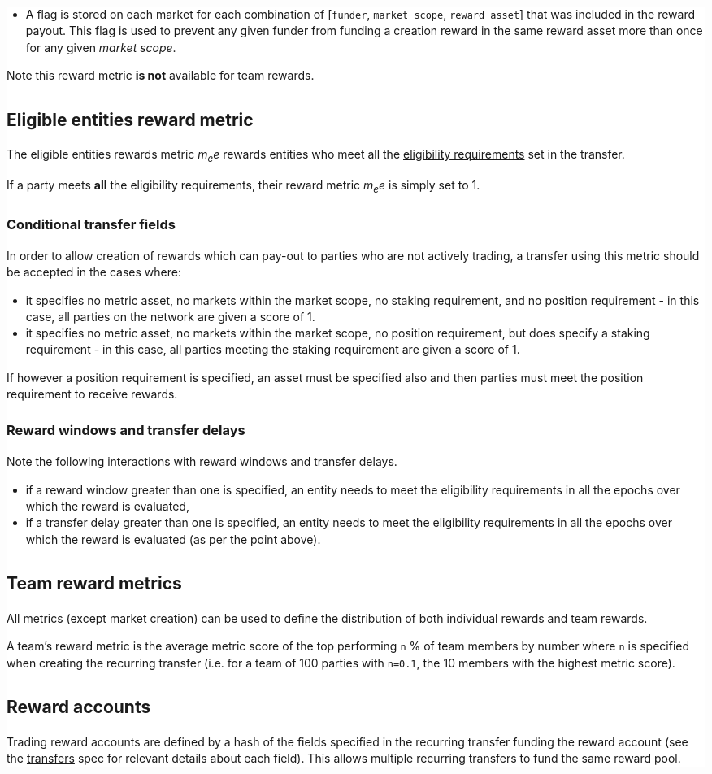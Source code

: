 - A flag is stored on each market for each combination of [`funder`, `market scope`, `reward asset`] that was included in the reward payout.
This flag is used to prevent any given funder from funding a creation reward in the same reward asset more than once for any given *market scope*.

Note this reward metric **is not** available for team rewards.

## Eligible entities reward metric

The eligible entities rewards metric $m_ee$ rewards entities who meet all the [eligibility requirements](./0057-TRAN-transfers.md#recurring-transfers-to-reward-accounts) set in the transfer.

If a party meets **all** the eligibility requirements, their reward metric $m_ee$ is simply set to $1$.

### Conditional transfer fields

In order to allow creation of rewards which can pay-out to parties who are not actively trading, a transfer using this metric should be accepted in the cases where:

- it specifies no metric asset, no markets within the market scope, no staking requirement, and no position requirement - in this case, all parties on the network are given a score of $1$.
- it specifies no metric asset, no markets within the market scope, no position requirement, but does specify a staking requirement - in this case, all parties meeting the staking requirement are given a score of $1$.

If however a position requirement is specified, an asset must be specified also and then parties must meet the position requirement to receive rewards.

### Reward windows and transfer delays

Note the following interactions with reward windows and transfer delays.

- if a reward window greater than one is specified, an entity needs to meet the eligibility requirements in all the epochs over which the reward is evaluated,
- if a transfer delay greater than one is specified, an entity needs to meet the eligibility requirements in all the epochs over which the reward is evaluated (as per the point above).

## Team reward metrics

All metrics (except [market creation](#market-creation-reward-metrics)) can be used to define the distribution of both individual rewards and team rewards.

A team’s reward metric is the average metric score of the top performing `n` % of team members by number where `n` is specified when creating the recurring transfer (i.e. for a team of 100 parties with `n=0.1`, the 10 members with the highest metric score).

## Reward accounts

Trading reward accounts are defined by a hash of the fields specified in the recurring transfer funding the reward account (see the [transfers](./0057-TRAN-transfers.md#recurring-transfers-to-reward-accounts) spec for relevant details about each field). This allows multiple recurring transfers to fund the same reward pool.

